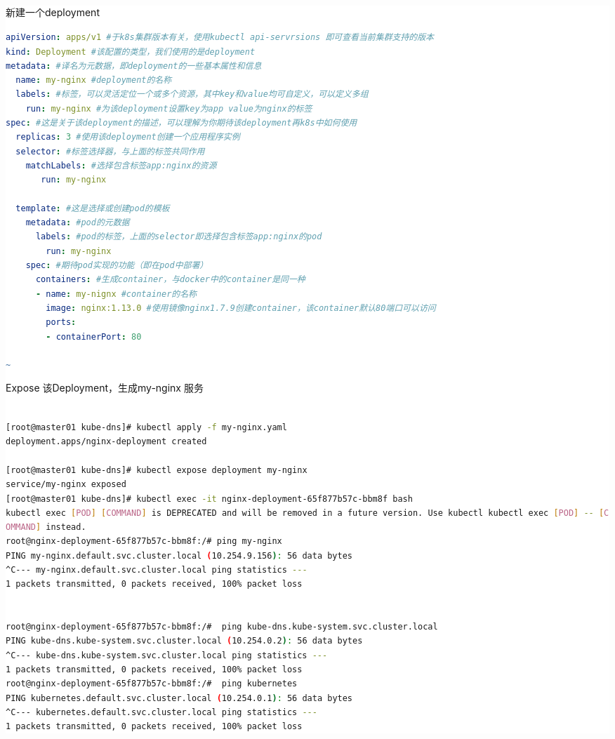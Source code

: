 新建一个deployment

```yaml
apiVersion: apps/v1 #于k8s集群版本有关，使用kubectl api-servrsions 即可查看当前集群支持的版本
kind: Deployment #该配置的类型，我们使用的是deployment
metadata: #译名为元数据，即deployment的一些基本属性和信息
  name: my-nginx #deployment的名称
  labels: #标签，可以灵活定位一个或多个资源，其中key和value均可自定义，可以定义多组
    run: my-nginx #为该deployment设置key为app value为nginx的标签
spec: #这是关于该deployment的描述，可以理解为你期待该deployment再k8s中如何使用
  replicas: 3 #使用该deployment创建一个应用程序实例
  selector: #标签选择器，与上面的标签共同作用 
    matchLabels: #选择包含标签app:nginx的资源
       run: my-nginx

  template: #这是选择或创建pod的模板
    metadata: #pod的元数据
      labels: #pod的标签，上面的selector即选择包含标签app:nginx的pod
        run: my-nginx
    spec: #期待pod实现的功能（即在pod中部署） 
      containers: #生成container，与docker中的container是同一种
      - name: my-nignx #container的名称
        image: nginx:1.13.0 #使用镜像nginx1.7.9创建container，该container默认80端口可以访问
        ports:
        - containerPort: 80

~                                  

```

Expose 该Deployment，生成my-nginx 服务

```bash

[root@master01 kube-dns]# kubectl apply -f my-nginx.yaml 
deployment.apps/nginx-deployment created

[root@master01 kube-dns]# kubectl expose deployment my-nginx 
service/my-nginx exposed
[root@master01 kube-dns]# kubectl exec -it nginx-deployment-65f877b57c-bbm8f bash
kubectl exec [POD] [COMMAND] is DEPRECATED and will be removed in a future version. Use kubectl kubectl exec [POD] -- [COMMAND] instead.
root@nginx-deployment-65f877b57c-bbm8f:/# ping my-nginx
PING my-nginx.default.svc.cluster.local (10.254.9.156): 56 data bytes
^C--- my-nginx.default.svc.cluster.local ping statistics ---
1 packets transmitted, 0 packets received, 100% packet loss


root@nginx-deployment-65f877b57c-bbm8f:/#  ping kube-dns.kube-system.svc.cluster.local
PING kube-dns.kube-system.svc.cluster.local (10.254.0.2): 56 data bytes
^C--- kube-dns.kube-system.svc.cluster.local ping statistics ---
1 packets transmitted, 0 packets received, 100% packet loss
root@nginx-deployment-65f877b57c-bbm8f:/#  ping kubernetes
PING kubernetes.default.svc.cluster.local (10.254.0.1): 56 data bytes
^C--- kubernetes.default.svc.cluster.local ping statistics ---
1 packets transmitted, 0 packets received, 100% packet loss


```
